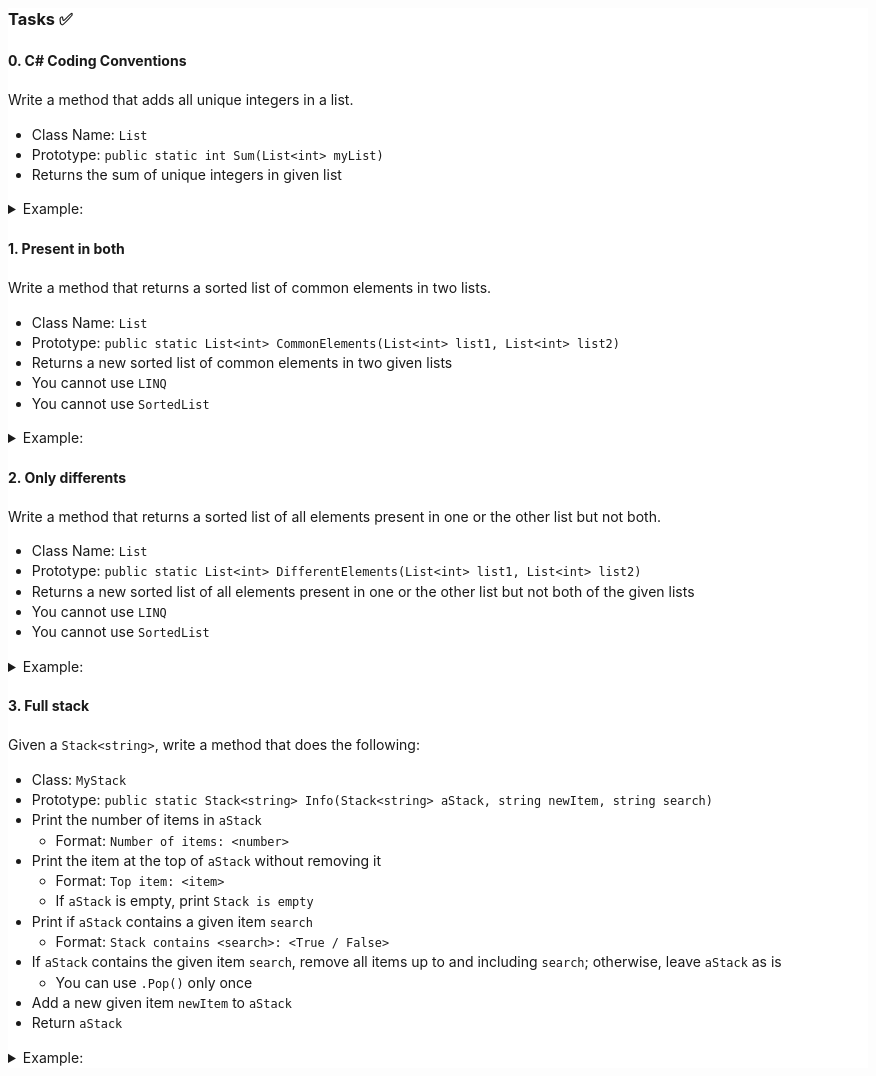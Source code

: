 ### Tasks :white_check_mark:

#### 0. C# Coding Conventions
Write a method that adds all unique integers in a list.
- Class Name: `List`
- Prototype: `public static int Sum(List<int> myList)`
- Returns the sum of unique integers in given list

<details><summary>Example:</summary></details>

#### 1. Present in both
Write a method that returns a sorted list of common elements in two lists.
- Class Name: `List`
- Prototype: `public static List<int> CommonElements(List<int> list1, List<int> list2)`
- Returns a new sorted list of common elements in two given lists
- You cannot use `LINQ`
- You cannot use `SortedList`

<details><summary>Example:</summary></details>

#### 2. Only differents
Write a method that returns a sorted list of all elements present in one or the other list but not both.
- Class Name: `List`
- Prototype: `public static List<int> DifferentElements(List<int> list1, List<int> list2)`
- Returns a new sorted list of all elements present in one or the other list but not both of the given lists
- You cannot use `LINQ`
- You cannot use `SortedList`

<details><summary>Example:</summary></details>

#### 3. Full stack
Given a `Stack<string>`, write a method that does the following:

- Class: `MyStack`
- Prototype: `public static Stack<string> Info(Stack<string> aStack, string newItem, string search)`
- Print the number of items in `aStack`
	- Format: `Number of items: <number>`
- Print the item at the top of `aStack` without removing it
	- Format: `Top item: <item>`
	- If `aStack` is empty, print `Stack is empty`
- Print if `aStack` contains a given item `search`
	- Format: `Stack contains <search>: <True / False>`
- If `aStack` contains the given item `search`, remove all items up to and including `search`; otherwise, leave `aStack` as is
	- You can use `.Pop()` only once
- Add a new given item `newItem` to `aStack`
- Return `aStack`

<details><summary>Example:</summary></details>
